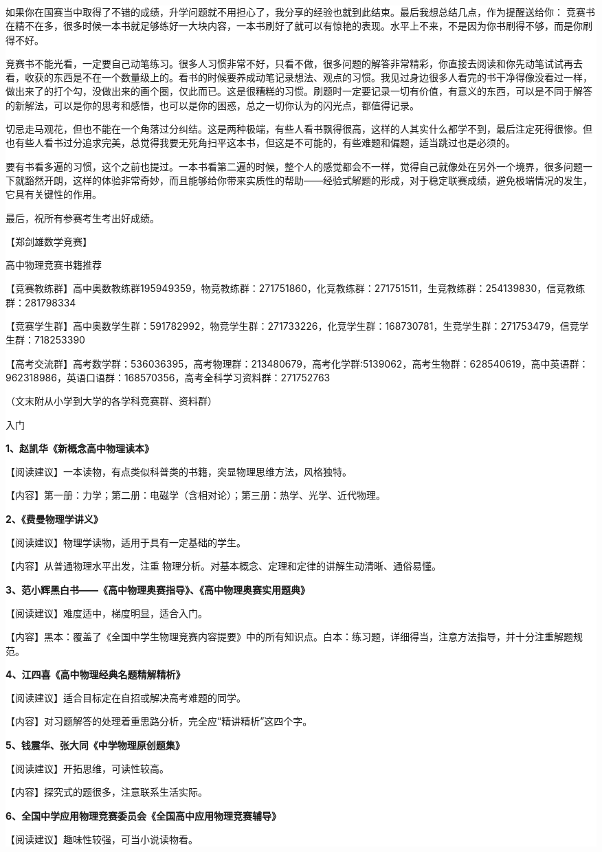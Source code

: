 如果你在国赛当中取得了不错的成绩，升学问题就不用担心了，我分享的经验也就到此结束。最后我想总结几点，作为提醒送给你： 竞赛书在精不在多，很多时候一本书就足够练好一大块内容，一本书刷好了就可以有惊艳的表现。水平上不来，不是因为你书刷得不够，而是你刷得不好。

竞赛书不能光看，一定要自己动笔练习。很多人习惯非常不好，只看不做，很多问题的解答非常精彩，你直接去阅读和你先动笔试试再去看，收获的东西是不在一个数量级上的。看书的时候要养成动笔记录想法、观点的习惯。我见过身边很多人看完的书干净得像没看过一样，做出来了的打个勾，没做出来的画个圈，仅此而已。这是很糟糕的习惯。刷题时一定要记录一切有价值，有意义的东西，可以是不同于解答的新解法，可以是你的思考和感悟，也可以是你的困惑，总之一切你认为的闪光点，都值得记录。

切忌走马观花，但也不能在一个角落过分纠结。这是两种极端，有些人看书飘得很高，这样的人其实什么都学不到，最后注定死得很惨。但也有些人看书过分追求完美，总觉得我要无死角扫平这本书，但这是不可能的，有些难题和偏题，适当跳过也是必须的。

要有书看多遍的习惯，这个之前也提过。一本书看第二遍的时候，整个人的感觉都会不一样，觉得自己就像处在另外一个境界，很多问题一下就豁然开朗，这样的体验非常奇妙，而且能够给你带来实质性的帮助——经验式解题的形成，对于稳定联赛成绩，避免极端情况的发生，它具有关键性的作用。

最后，祝所有参赛考生考出好成绩。
  
【郑剑雄数学竞赛】

高中物理竞赛书籍推荐

【竞赛教练群】高中奥数教练群195949359，物竞教练群：271751860，化竞教练群：271751511，生竞教练群：254139830，信竞教练群：281798334

【竞赛学生群】高中奥数学生群：591782992，物竞学生群：271733226，化竞学生群：168730781，生竞学生群：271753479，信竞学生群：718253390
  
【高考交流群】高考数学群：536036395，高考物理群：213480679，高考化学群:5139062，高考生物群：628540619，高中英语群：962318986，英语口语群：168570356，高考全科学习资料群：271752763

（文末附从小学到大学的各学科竞赛群、资料群）

入门

**1、赵凯华《新概念高中物理读本》**

【阅读建议】一本读物，有点类似科普类的书籍，突显物理思维方法，风格独特。

【内容】第一册：力学；第二册：电磁学（含相对论）；第三册：热学、光学、近代物理。

**2、《费曼物理学讲义》**

【阅读建议】物理学读物，适用于具有一定基础的学生。

【内容】从普通物理水平出发，注重 物理分析。对基本概念、定理和定律的讲解生动清晰、通俗易懂。

**3、范小辉黑白书——《高中物理奥赛指导》、《高中物理奥赛实用题典》**

【阅读建议】难度适中，梯度明显，适合入门。

【内容】黑本：覆盖了《全国中学生物理竞赛内容提要》中的所有知识点。白本：练习题，详细得当，注意方法指导，并十分注重解题规范。

**4、江四喜《高中物理经典名题精解精析》**

【阅读建议】适合目标定在自招或解决高考难题的同学。

【内容】对习题解答的处理着重思路分析，完全应“精讲精析”这四个字。

**5、钱震华、张大同《中学物理原创题集》**

【阅读建议】开拓思维，可读性较高。

【内容】探究式的题很多，注意联系生活实际。

**6、全国中学应用物理竞赛委员会《全国高中应用物理竞赛辅导》**

【阅读建议】趣味性较强，可当小说读物看。
